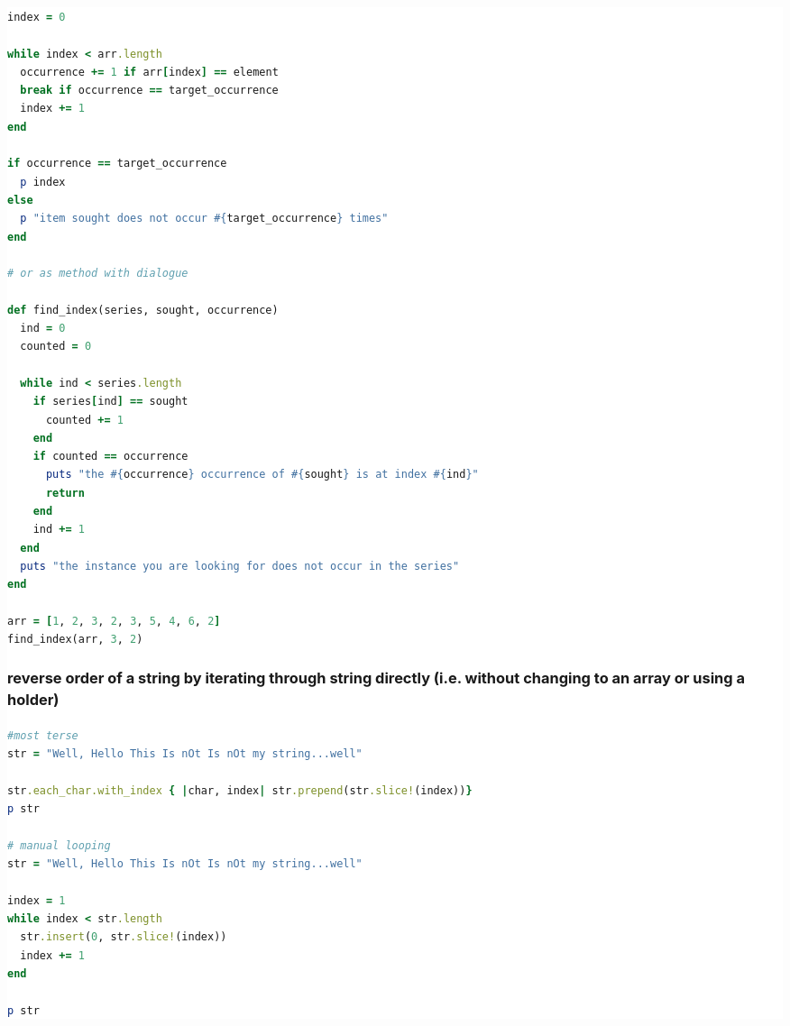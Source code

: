 ```ruby
index = 0

while index < arr.length
  occurrence += 1 if arr[index] == element
  break if occurrence == target_occurrence
  index += 1
end

if occurrence == target_occurrence
  p index
else
  p "item sought does not occur #{target_occurrence} times"
end

# or as method with dialogue

def find_index(series, sought, occurrence)
  ind = 0
  counted = 0
  
  while ind < series.length
    if series[ind] == sought
      counted += 1
    end
    if counted == occurrence
      puts "the #{occurrence} occurrence of #{sought} is at index #{ind}"
      return
    end
    ind += 1
  end
  puts "the instance you are looking for does not occur in the series"
end

arr = [1, 2, 3, 2, 3, 5, 4, 6, 2]
find_index(arr, 3, 2)
```

### reverse order of a string by iterating through string directly (i.e. without changing to an array or using a holder) 

```ruby
#most terse
str = "Well, Hello This Is nOt Is nOt my string...well"

str.each_char.with_index { |char, index| str.prepend(str.slice!(index))}
p str

# manual looping
str = "Well, Hello This Is nOt Is nOt my string...well"

index = 1
while index < str.length
  str.insert(0, str.slice!(index))
  index += 1
end

p str
```
